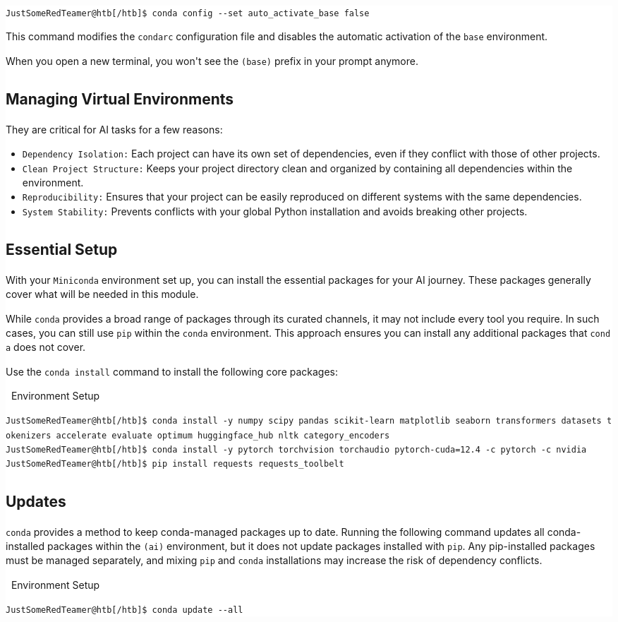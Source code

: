 ```shell-session
JustSomeRedTeamer@htb[/htb]$ conda config --set auto_activate_base false
```

This command modifies the `condarc` configuration file and disables the automatic activation of the `base` environment.

When you open a new terminal, you won't see the `(base)` prefix in your prompt anymore.

## Managing Virtual Environments
They are critical for AI tasks for a few reasons:

- `Dependency Isolation:` Each project can have its own set of dependencies, even if they conflict with those of other projects.
- `Clean Project Structure:` Keeps your project directory clean and organized by containing all dependencies within the environment.
- `Reproducibility:` Ensures that your project can be easily reproduced on different systems with the same dependencies.
- `System Stability:` Prevents conflicts with your global Python installation and avoids breaking other projects.
## Essential Setup
With your `Miniconda` environment set up, you can install the essential packages for your AI journey. These packages generally cover what will be needed in this module.

While `conda` provides a broad range of packages through its curated channels, it may not include every tool you require. In such cases, you can still use `pip` within the `conda` environment. This approach ensures you can install any additional packages that `conda` does not cover.

Use the `conda install` command to install the following core packages:

  Environment Setup

```shell-session
JustSomeRedTeamer@htb[/htb]$ conda install -y numpy scipy pandas scikit-learn matplotlib seaborn transformers datasets tokenizers accelerate evaluate optimum huggingface_hub nltk category_encoders
JustSomeRedTeamer@htb[/htb]$ conda install -y pytorch torchvision torchaudio pytorch-cuda=12.4 -c pytorch -c nvidia
JustSomeRedTeamer@htb[/htb]$ pip install requests requests_toolbelt
```
## Updates
`conda` provides a method to keep conda-managed packages up to date. Running the following command updates all conda-installed packages within the `(ai)` environment, but it does not update packages installed with `pip`. Any pip-installed packages must be managed separately, and mixing `pip` and `conda` installations may increase the risk of dependency conflicts.

  Environment Setup

```shell-session
JustSomeRedTeamer@htb[/htb]$ conda update --all
```

